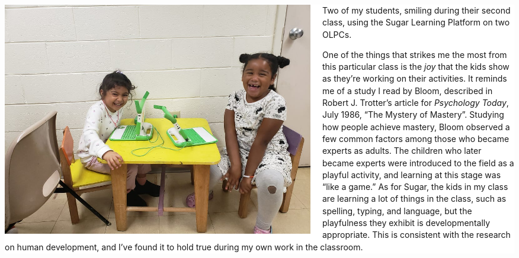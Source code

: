 <img src="/assets/stories/student4.jpg" alt="Student 4" class="img-fluid" width="60%" style="float: left; margin-right: 20px;"/>

Two of my students, smiling during their second class, using the Sugar Learning Platform on two OLPCs.

One of the things that strikes me the most from this particular class is the _joy_ that the kids show as they’re working on their activities. It reminds me of a study I read by Bloom, described in Robert J. Trotter’s article for _Psychology Today_, July 1986, “The Mystery of Mastery”. Studying how people achieve mastery, Bloom observed a few common factors among those who became experts as adults. The children who later became experts were introduced to the field as a playful activity, and learning at this stage was “like a game.” As for Sugar, the kids in my class are learning a lot of things in the class, such as spelling, typing, and language, but the playfulness they exhibit is developmentally appropriate. This is consistent with the research on human development, and I’ve found it to hold true during my own work in the classroom.
